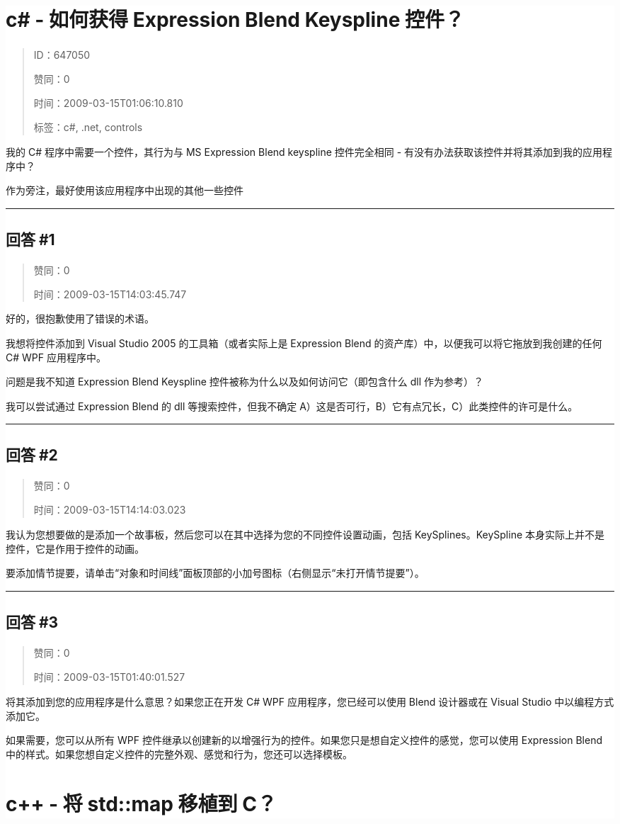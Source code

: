 # c# - 如何获得 Expression Blend Keyspline 控件？

> ID：647050
> 
> 赞同：0
> 
> 时间：2009-03-15T01:06:10.810
> 
> 标签：c#, .net, controls

我的 C# 程序中需要一个控件，其行为与 MS Expression Blend keyspline 控件完全相同 - 有没有办法获取该控件并将其添加到我的应用程序中？

作为旁注，最好使用该应用程序中出现的其他一些控件

* * *

## 回答 #1

> 赞同：0
> 
> 时间：2009-03-15T14:03:45.747

好的，很抱歉使用了错误的术语。

我想将控件添加到 Visual Studio 2005 的工具箱（或者实际上是 Expression Blend 的资产库）中，以便我可以将它拖放到我创建的任何 C# WPF 应用程序中。

问题是我不知道 Expression Blend Keyspline 控件被称为什么以及如何访问它（即包含什么 dll 作为参考）？

我可以尝试通过 Expression Blend 的 dll 等搜索控件，但我不确定 A）这是否可行，B）它有点冗长，C）此类控件的许可是什么。

* * *

## 回答 #2

> 赞同：0
> 
> 时间：2009-03-15T14:14:03.023

我认为您想要做的是添加一个故事板，然后您可以在其中选择为您的不同控件设置动画，包括 KeySplines。KeySpline 本身实际上并不是控件，它是作用于控件的动画。

要添加情节提要，请单击“对象和时间线”面板顶部的小加号图标（右侧显示“未打开情节提要”）。

* * *

## 回答 #3

> 赞同：0
> 
> 时间：2009-03-15T01:40:01.527

将其添加到您的应用程序是什么意思？如果您正在开发 C# WPF 应用程序，您已经可以使用 Blend 设计器或在 Visual Studio 中以编程方式添加它。

如果需要，您可以从所有 WPF 控件继承以创建新的以增强行为的控件。如果您只是想自定义控件的感觉，您可以使用 Expression Blend 中的样式。如果您想自定义控件的完整外观、感觉和行为，您还可以选择模板。

# c++ - 将 std::map 移植到 C？
